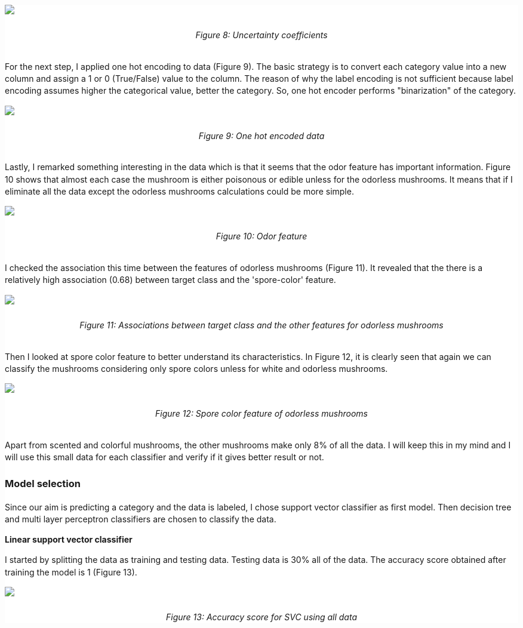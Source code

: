 <img src="/images/coefficints.png"> </img>
<h6 style="text-align:center;"><em>Figure 8: Uncertainty coefficients</em></h6>


For the next step, I applied one hot encoding to data (Figure 9). The basic strategy is to convert each category value into a new column and assign a 1 or 0 (True/False) value to the column. The reason of why the label encoding is not sufficient because label encoding assumes higher the categorical value, better the category. So, one hot encoder performs &quot;binarization&quot; of the category.

<img src="/images/getdummies.png"> </img>
<h6 style="text-align:center;"><em>Figure 9: One hot encoded data</em></h6>


Lastly, I remarked something interesting in the data which is that it seems that the odor feature has important information. Figure 10 shows that almost each case the mushroom is either poisonous or edible unless for the odorless mushrooms. It means that if I eliminate all the data except the odorless mushrooms calculations could be more simple.

<img src="/images/odordetail.png"> </img>
<h6 style="text-align:center;"><em>Figure 10: Odor feature</em></h6>


I checked the association this time between the features of odorless mushrooms (Figure 11). It revealed that the there is a relatively high association (0.68) between target class and the &#39;spore-color&#39; feature.

<img src="/images/odorindetail.png"> </img>
<h6 style="text-align:center;"><em>Figure 11: Associations between target class and the other features for odorless mushrooms</em></h6>


Then I looked at spore color feature to better understand its characteristics. In Figure 12, it is clearly seen that again we can classify the mushrooms considering only spore colors unless for white and odorless mushrooms.

<img src="/images/spore_print_color.png"> </img>
<h6 style="text-align:center;"><em>Figure 12: Spore color feature of odorless mushrooms</em></h6>


Apart from scented and colorful mushrooms, the other mushrooms make only 8% of all the data. I will keep this in my mind and I will use this small data for each classifier and verify if it gives better result or not.

### **Model selection**

Since our aim is predicting a category and the data is labeled, I chose support vector classifier as first model. Then decision tree and multi layer perceptron classifiers are chosen to classify the data.

**Linear support vector classifier**

I started by splitting the data as training and testing data. Testing data is 30% all of the data. The accuracy score obtained after training the model is 1 (Figure 13).

<img src="/images/SVC/alldata.png"> </img>
<h6 style="text-align:center;"><em>Figure 13: Accuracy score for SVC using all data</em></h6>
